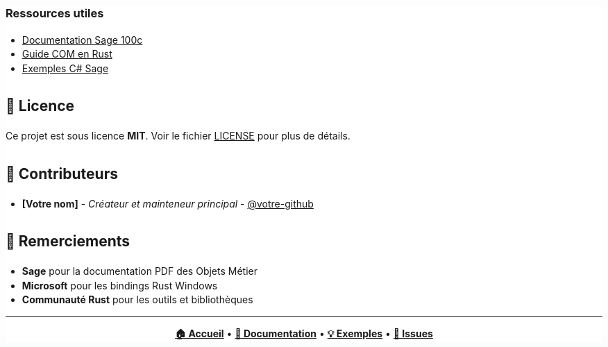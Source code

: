 ### Ressources utiles

- [Documentation Sage 100c](https://sage.fr/documentation)
- [Guide COM en Rust](https://docs.rs/windows/)
- [Exemples C# Sage](./docs/exemples-csharp/)

## 📄 Licence

Ce projet est sous licence **MIT**. Voir le fichier [LICENSE](LICENSE) pour plus de détails.

## 👥 Contributeurs

- **[Votre nom]** - *Créateur et mainteneur principal* - [@votre-github](https://github.com/votre-github)

## 🙏 Remerciements

- **Sage** pour la documentation PDF des Objets Métier
- **Microsoft** pour les bindings Rust Windows
- **Communauté Rust** pour les outils et bibliothèques

---

<div align="center">

**[🏠 Accueil](#objets-métier-sage-100c---wrapper-rust)** • 
**[📖 Documentation](GUIDE_UTILISATION.md)** • 
**[💡 Exemples](examples/)** • 
**[🐛 Issues](https://github.com/votre-username/objets_metier_rs/issues)**

</div>
